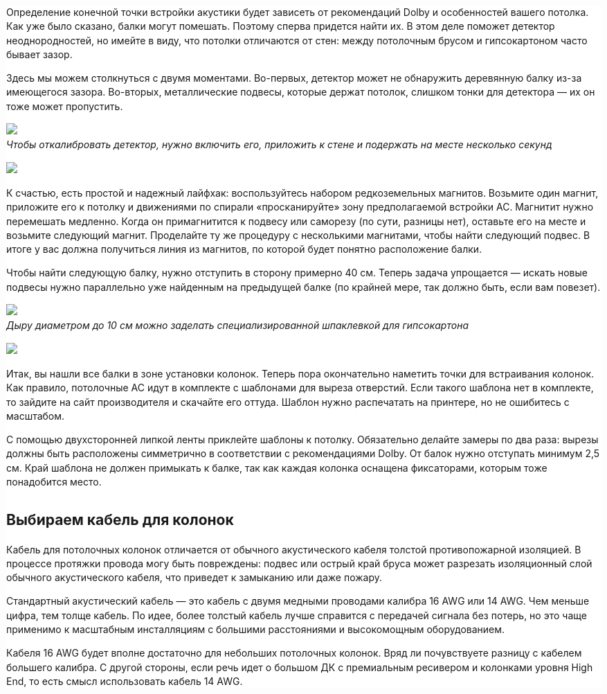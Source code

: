 Определение конечной точки встройки акустики будет зависеть от рекомендаций Dolby и особенностей вашего потолка. Как уже было сказано, балки могут помешать. Поэтому сперва придется найти их. В этом деле поможет детектор неоднородностей, но имейте в виду, что потолки отличаются от стен: между потолочным брусом и гипсокартоном часто бывает зазор.

Здесь мы можем столкнуться с двумя моментами. Во-первых, детектор может не обнаружить деревянную балку из-за имеющегося зазора. Во-вторых, металлические подвесы, которые держат потолок, слишком тонки для детектора — их он тоже может пропустить.

![](https://img.audiomania.ru/images/content/fd600cfdf0f725196ee1d6517e36f363[1].jpg)  
_Чтобы откалибровать детектор, нужно включить его, приложить к стене и подержать на месте несколько секунд_

![](https://img.audiomania.ru/images/content/48e4cce077b9550cc84a01aadf5593f4[1].jpg)

К счастью, есть простой и надежный лайфхак: воспользуйтесь набором редкоземельных магнитов. Возьмите один магнит, приложите его к потолку и движениями по спирали «просканируйте» зону предполагаемой встройки АС. Магнитит нужно перемешать медленно. Когда он примагнитится к подвесу или саморезу (по сути, разницы нет), оставьте его на месте и возьмите следующий магнит. Проделайте ту же процедуру с несколькими магнитами, чтобы найти следующий подвес. В итоге у вас должна получиться линия из магнитов, по которой будет понятно расположение балки.

Чтобы найти следующую балку, нужно отступить в сторону примерно 40 см. Теперь задача упрощается — искать новые подвесы нужно параллельно уже найденным на предыдущей балке (по крайней мере, так должно быть, если вам повезет).

![](https://img.audiomania.ru/images/content/92ae4ab3d12f4491b9c308f591348c6a[1].jpg)  
_Дыру диаметром до 10 см можно заделать специализированной шпаклевкой для гипсокартона_

![](https://img.audiomania.ru/images/content/cb1e0bf22efdf3a3a70ace0b1b59fbca[1].jpg)

Итак, вы нашли все балки в зоне установки колонок. Теперь пора окончательно наметить точки для встраивания колонок. Как правило, потолочные АС идут в комплекте с шаблонами для выреза отверстий. Если такого шаблона нет в комплекте, то зайдите на сайт производителя и скачайте его оттуда. Шаблон нужно распечатать на принтере, но не ошибитесь с масштабом.

С помощью двухсторонней липкой ленты приклейте шаблоны к потолку. Обязательно делайте замеры по два раза: вырезы должны быть расположены симметрично в соответствии с рекомендациями Dolby. От балок нужно отступать минимум 2,5 см. Край шаблона не должен примыкать к балке, так как каждая колонка оснащена фиксаторами, которым тоже понадобится место.

## Выбираем кабель для колонок

Кабель для потолочных колонок отличается от обычного акустического кабеля толстой противопожарной изоляцией. В процессе протяжки провода могу быть повреждены: подвес или острый край бруса может разрезать изоляционный слой обычного акустического кабеля, что приведет к замыканию или даже пожару.

Стандартный акустический кабель — это кабель с двумя медными проводами калибра 16 AWG или 14 AWG. Чем меньше цифра, тем толще кабель. По идее, более толстый кабель лучше справится с передачей сигнала без потерь, но это чаще применимо к масштабным инсталляциям с большими расстояниями и высокомощным оборудованием.

Кабеля 16 AWG будет вполне достаточно для небольших потолочных колонок. Вряд ли почувствуете разницу с кабелем большего калибра. С другой стороны, если речь идет о большом ДК с премиальным ресивером и колонками уровня High End, то есть смысл использовать кабель 14 AWG.
